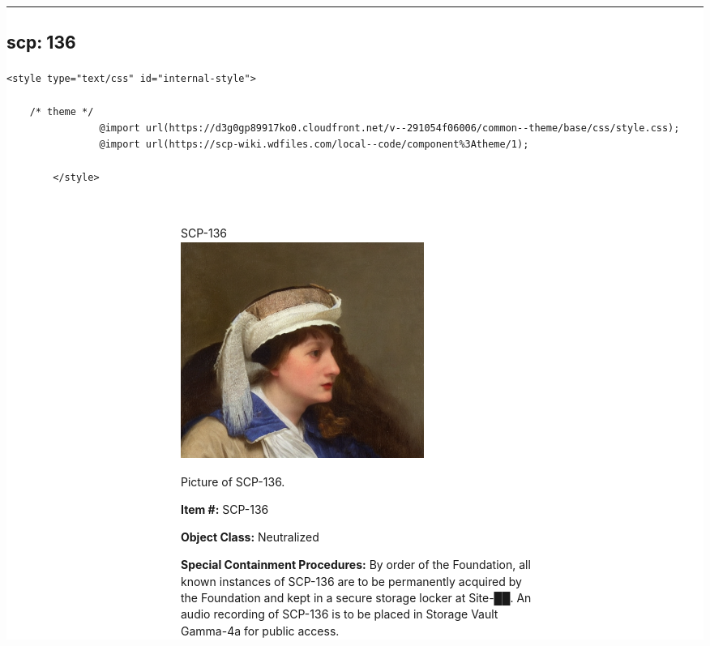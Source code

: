 
---
scp: 136
---

<head>
    <title>136 - SCP Foundation</title>
    
    <style type="text/css" id="internal-style">
                
        /* theme */
                    @import url(https://d3g0gp89917ko0.cloudfront.net/v--291054f06006/common--theme/base/css/style.css);
                    @import url(https://scp-wiki.wdfiles.com/local--code/component%3Atheme/1);
            
            </style>
<style>
iframe.scpnet-interwiki-frame { height: 0; }
</style>

</head>

<div id="main-content" style="margin: 50px 206px 20px 215px;">
<div id="action-area-top"></div>
<div id="page-title">SCP-136</div>
<div id="page-content">
<div style="text-align: right;"></div>
<div class="scp-image-block block-right" style="width:300px;"><img src="https://raw.githubusercontent.com/lucmaki/this-scp-does-not-exist/main/imgs/136.png" style="width:300px;" alt="136.jpg" class="image">
<div class="scp-image-caption" style="width:300px;">
<p>Picture of SCP-136.</p>
</div>
</div>
<p><strong>Item #:</strong> SCP-136</p>
<p><strong>Object Class:</strong> Neutralized</p>
<p><strong>Special Containment Procedures:</strong> By order of the Foundation, all known instances of SCP-136 are to be permanently acquired by the Foundation and kept in a secure storage locker at Site-██. An audio recording of SCP-136 is to be placed in Storage Vault Gamma-4a for public access.</p>